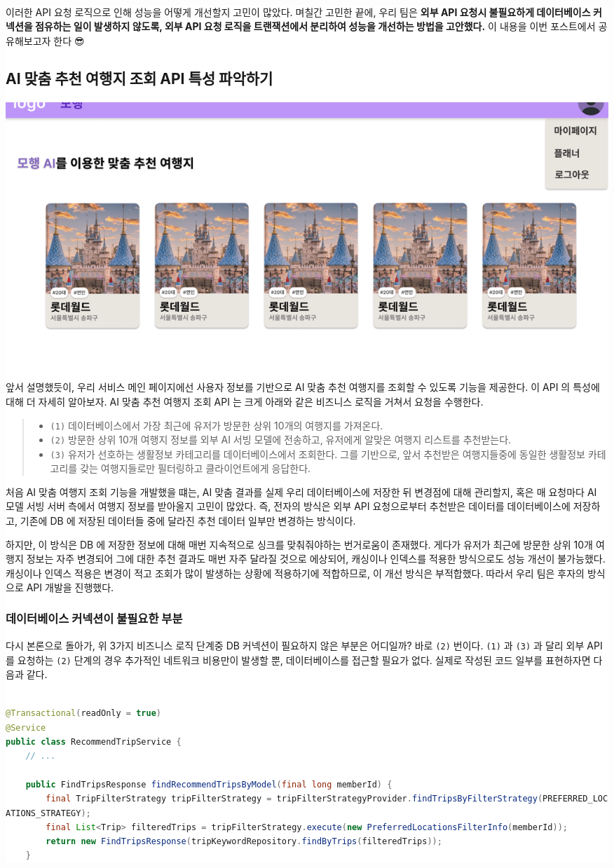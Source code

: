 이러한 API 요청 로직으로 인해 성능을 어떻게 개선할지 고민이 많았다. 며칠간 고민한 끝에, 우리 팀은 **외부 API 요청시 불필요하게 데이터베이스 커넥션을 점유하는 일이 발생하지 않도록, 외부 API 요청 로직을 트랜잭션에서 분리하여 성능을 개선하는 방법을 고안했다.** 이 내용을 이번 포스트에서 공유해보고자 한다 😎

## AI 맞춤 추천 여행지 조회 API 특성 파악하기

![alt text](image.png)

앞서 설명했듯이, 우리 서비스 메인 페이지에선 사용자 정보를 기반으로 AI 맞춤 추천 여행지를 조회할 수 있도록 기능을 제공한다. 이 API 의 특성에 대해 더 자세히 알아보자. AI 맞춤 추천 여행지 조회 API 는 크게 아래와 같은 비즈니스 로직을 거쳐서 요청을 수행한다.


> - `(1)` 데이터베이스에서 가장 최근에 유저가 방문한 상위 10개의 여행지를 가져온다.
> - `(2)` 방문한 상위 10개 여행지 정보를 외부 AI 서빙 모델에 전송하고, 유저에게 알맞은 여행지 리스트를 추천받는다.
> - `(3)` 유저가 선호하는 생활정보 카테고리를 데이터베이스에서 조회한다. 그를 기반으로, 앞서 추천받은 여행지들중에 동일한 생활정보 카테고리를 갖는 여행지들로만 필터링하고 클라이언트에게 응답한다.


처음 AI 맞춤 여행지 조회 기능을 개발했을 떄는, AI 맞춤 결과를 실제 우리 데이터베이스에 저장한 뒤 변경점에 대해 관리할지, 혹은 매 요청마다 AI 모델 서빙 서버 측에서 여행지 정보를 받아올지 고민이 많았다. 즉, 전자의 방식은 외부 API 요청으로부터 추천받은 데이터를 데이터베이스에 저장하고, 기존에 DB 에 저장된 데이터들 중에 달라진 추천 데이터 일부만 변경하는 방식이다. 

하지만, 이 방식은 DB 에 저장한 정보에 대해 매번 지속적으로 싱크를 맞춰줘야하는 번거로움이 존재했다. 게다가 유저가 최근에 방문한 상위 10개 여행지 정보는 자주 변경되어 그에 대한 추천 결과도 매번 자주 달라질 것으로 에상되어, 캐싱이나 인덱스를 적용한 방식으로도 성능 개선이 불가능했다. 캐싱이나 인덱스 적용은 변경이 적고 조회가 많이 발생하는 상황에 적용하기에 적합하므로, 이 개선 방식은 부적합했다. 따라서 우리 팀은 후자의 방식으로 API 개발을 진행했다.

### 데이터베이스 커넥션이 불필요한 부분

다시 본론으로 돌아가, 위 3가지 비즈니스 로직 단계중 DB 커넥션이 필요하지 않은 부분은 어디일까? 바로 `(2)` 번이다. `(1)` 과 `(3)` 과 달리 외부 API 를 요청하는 `(2)` 단계의 경우 추가적인 네트워크 비용만이 발생할 뿐, 데이터베이스를 접근할 필요가 없다. 실제로 작성된 코드 일부를 표현하자면 다음과 같다.

~~~java

@Transactional(readOnly = true)
@Service
public class RecommendTripService {
    // ...

    public FindTripsResponse findRecommendTripsByModel(final long memberId) {
        final TripFilterStrategy tripFilterStrategy = tripFilterStrategyProvider.findTripsByFilterStrategy(PREFERRED_LOCATIONS_STRATEGY);
        final List<Trip> filteredTrips = tripFilterStrategy.execute(new PreferredLocationsFilterInfo(memberId));
        return new FindTripsResponse(tripKeywordRepository.findByTrips(filteredTrips));
    }
~~~
